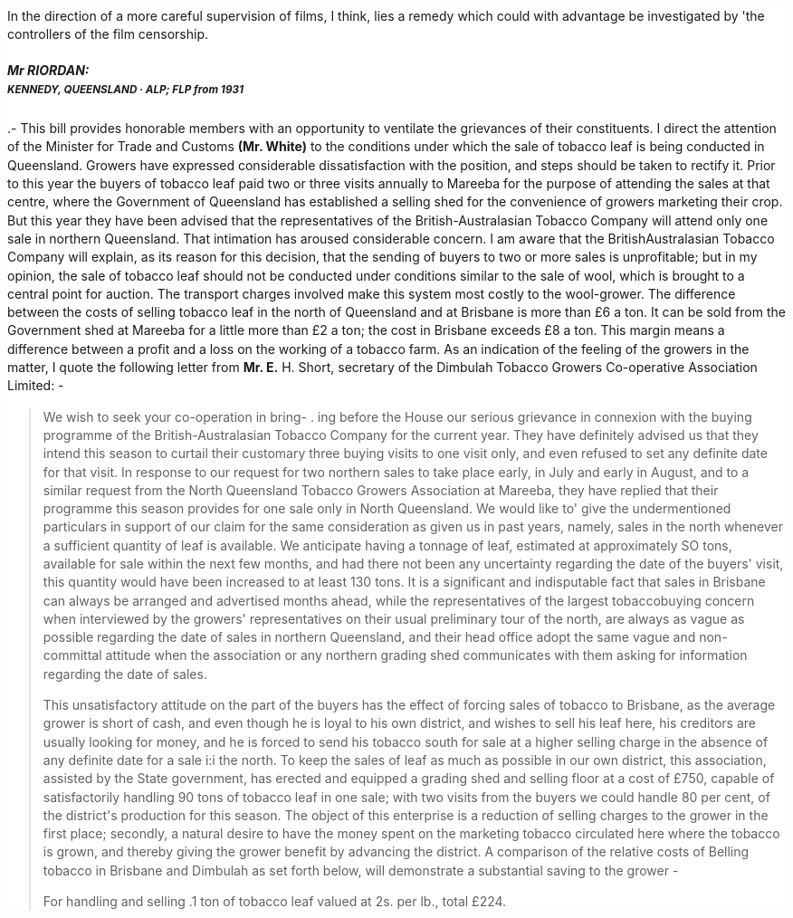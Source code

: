 In the direction of a more careful supervision of films, I think, lies a remedy which could with advantage be investigated by 'the controllers of the film censorship. 

##### Mr RIORDAN:<br><small class="text-muted">KENNEDY, QUEENSLAND &middot; ALP; FLP from 1931</small>

.- This bill provides honorable members with an opportunity to ventilate the grievances of their constituents. I direct the attention of the Minister for Trade and Customs  **(Mr. White)**  to the conditions under which the sale of tobacco leaf is being conducted in Queensland. Growers have expressed considerable dissatisfaction with the position, and steps should be taken to rectify it. Prior to this year the buyers of tobacco leaf paid two or three visits annually to Mareeba for the purpose of attending the sales at that centre, where the Government of Queensland has established a selling shed for the convenience of growers marketing their crop. But this year they have been advised that the representatives of the British-Australasian Tobacco Company will attend only one sale in northern Queensland. That intimation has aroused considerable concern. I am aware that the BritishAustralasian Tobacco Company will explain, as its reason for this decision, that the sending of buyers to two or more sales is unprofitable; but in my opinion, the sale of tobacco leaf should not be conducted under conditions similar to the sale of wool, which is brought to a central point for auction. The transport charges involved make this system most costly to the wool-grower. The difference between the costs of selling tobacco leaf in the north  of Queensland and at Brisbane is more than £6 a ton. It can be sold from the Government shed at Mareeba for a little more than £2 a ton; the cost in Brisbane exceeds £8 a ton. This margin means a difference between a profit and a loss on the working of a tobacco farm. As an indication of the feeling of the growers in the matter, I quote the following letter from  **Mr. E.**  H. Short, secretary of the Dimbulah Tobacco Growers Co-operative Association Limited: - 

  >We wish to seek your co-operation in bring- . ing before the House our serious grievance in connexion with the buying programme of the British-Australasian Tobacco Company for the current year. They have definitely advised us that they intend this season to curtail their customary three buying visits to one visit only, and even refused to set any definite date for that visit. In response to our request for two northern sales to take place early, in July and early in August, and to a similar request from the North Queensland Tobacco Growers Association at Mareeba, they have replied that their programme this season provides for one sale only in North Queensland. We would like to' give the undermentioned particulars in support of our claim for the same consideration as given us in past years, namely, sales in the north whenever a sufficient quantity of leaf is available. We anticipate having a tonnage of leaf, estimated at approximately SO tons, available for sale within the next few months, and had there not been any uncertainty regarding the date of the buyers' visit, this quantity would have been increased to at least 130 tons. It is a significant and indisputable fact that sales in Brisbane can always be arranged and advertised months ahead, while the representatives of the largest tobaccobuying concern when interviewed by the growers' representatives on their usual preliminary tour of the north, are always as vague as possible regarding the date of sales in northern Queensland, and their head office adopt the same vague and non-committal attitude when the association or any northern grading shed communicates with them asking for information regarding the date of sales. 
  >
  >This unsatisfactory attitude on the part of the buyers has the effect of forcing sales of tobacco to Brisbane, as the average grower is short of cash, and even though he is loyal to his own district, and wishes to sell his leaf here,  his  creditors are usually looking for money, and he is forced to send his tobacco south for sale at a higher selling charge in the absence of any definite date for a sale i:i the north. To keep the sales of leaf as much as possible in our own district, this association, assisted by the State government, has erected and equipped a grading shed and selling floor at a cost of £750, capable of satisfactorily handling 90 tons of tobacco leaf in one sale; with two visits from the buyers we could handle 80 per cent, of the district's production for this season. The object of this enterprise is a reduction of selling charges to the grower in the first place; secondly, a natural desire to have the money spent on the marketing tobacco circulated here where the tobacco is grown, and thereby giving the grower benefit by advancing the district. A comparison of the relative costs of  Belling  tobacco in Brisbane and Dimbulah as set forth below, will demonstrate a substantial saving to the grower - 
  >
  >For handling and selling .1 ton of tobacco leaf valued at 2s. per lb., total £224. 
